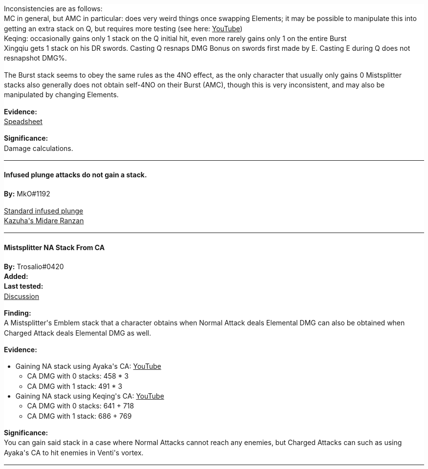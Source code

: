 Inconsistencies are as follows:  
MC in general, but AMC in particular: does very weird things once swapping Elements; it may be possible to manipulate this into getting an extra stack on Q, but requires more testing \(see here: [YouTube](https://youtu.be/cvwreqXZvPs)\)  
Keqing: occasionally gains only 1 stack on the Q initial hit, even more rarely gains only 1 on the entire Burst  
Xingqiu gets 1 stack on his DR swords. Casting Q resnaps DMG Bonus on swords first made by E. Casting E during Q does not resnapshot DMG%.

The Burst stack seems to obey the same rules as the 4NO effect, as the only character that usually only gains 0 Mistsplitter stacks also generally does not obtain self-4NO on their Burst (AMC), though this is very inconsistent, and may also be manipulated by changing Elements.

**Evidence:**  
[Speadsheet](https://docs.google.com/spreadsheets/d/12wOAIniEr5D4MvmMU4MwxTm4LxaNUpFAAl6g1iAaLhY/edit#gid=0)

**Significance:**  
Damage calculations.

---

#### Infused plunge attacks do not gain a stack.

**By:** MkO\#1192

[Standard infused plunge](https://www.youtube.com/watch?v=P3zldXa20lY)  
[Kazuha's Midare Ranzan](https://youtu.be/qwLvlKGQErM)

---

#### Mistsplitter NA Stack From CA

**By:** Trosalio#0420  
**Added:** <Version date="2022-01-27" />  
**Last tested:** <VersionHl date="2022-01-27" />  
[Discussion](https://tickets.deeznuts.moe/ticket-archive/attachments_935165915794927656_936216847626412072_transcript-mistsplitters-na-stack-from-ca.html)

**Finding:**  
A Mistsplitter's Emblem stack that a character obtains when Normal Attack deals Elemental DMG can also be obtained when Charged Attack deals Elemental DMG as well.

**Evidence:**

* Gaining NA stack using Ayaka's CA: [YouTube](https://www.youtube.com/watch?v=fKpQGsUUYI8)
  * CA DMG with 0 stacks: 458 \* 3
  * CA DMG with 1 stack: 491 \* 3
* Gaining NA stack using Keqing's CA: [YouTube](https://www.youtube.com/watch?v=DULX7uB-4D0)
  * CA DMG with 0 stacks: 641 + 718
  * CA DMG with 1 stack: 686 + 769

**Significance:**  
You can gain said stack in a case where Normal Attacks cannot reach any enemies, but Charged Attacks can such as using Ayaka's CA to hit enemies in Venti's vortex.

---
